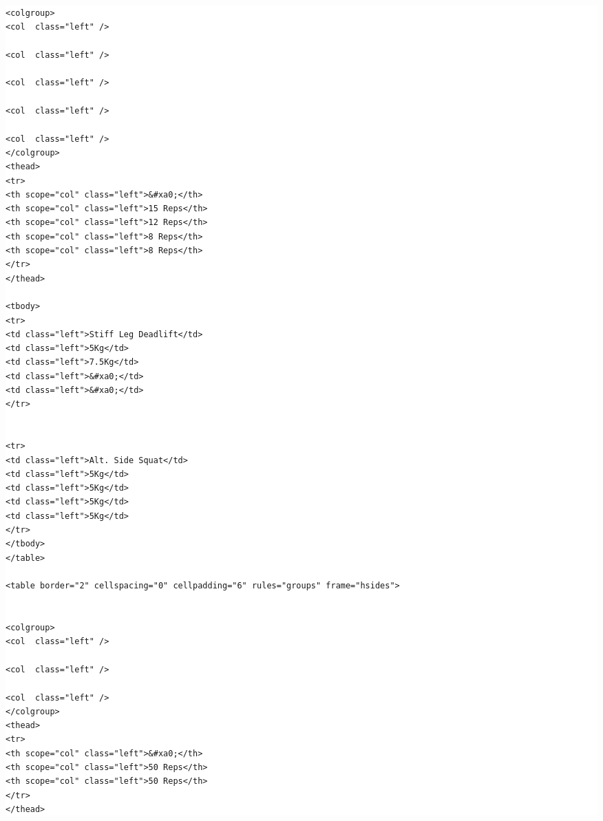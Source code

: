     
    <colgroup>
    <col  class="left" />
    
    <col  class="left" />
    
    <col  class="left" />
    
    <col  class="left" />
    
    <col  class="left" />
    </colgroup>
    <thead>
    <tr>
    <th scope="col" class="left">&#xa0;</th>
    <th scope="col" class="left">15 Reps</th>
    <th scope="col" class="left">12 Reps</th>
    <th scope="col" class="left">8 Reps</th>
    <th scope="col" class="left">8 Reps</th>
    </tr>
    </thead>
    
    <tbody>
    <tr>
    <td class="left">Stiff Leg Deadlift</td>
    <td class="left">5Kg</td>
    <td class="left">7.5Kg</td>
    <td class="left">&#xa0;</td>
    <td class="left">&#xa0;</td>
    </tr>
    
    
    <tr>
    <td class="left">Alt. Side Squat</td>
    <td class="left">5Kg</td>
    <td class="left">5Kg</td>
    <td class="left">5Kg</td>
    <td class="left">5Kg</td>
    </tr>
    </tbody>
    </table>
    
    <table border="2" cellspacing="0" cellpadding="6" rules="groups" frame="hsides">
    
    
    <colgroup>
    <col  class="left" />
    
    <col  class="left" />
    
    <col  class="left" />
    </colgroup>
    <thead>
    <tr>
    <th scope="col" class="left">&#xa0;</th>
    <th scope="col" class="left">50 Reps</th>
    <th scope="col" class="left">50 Reps</th>
    </tr>
    </thead>
    